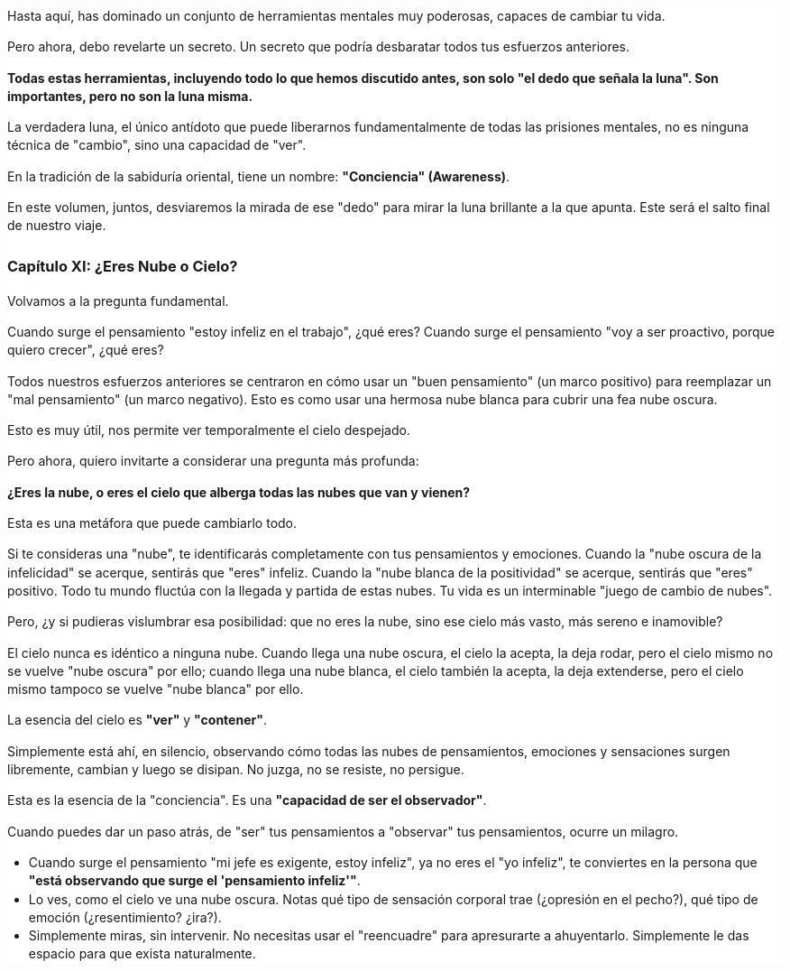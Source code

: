 Hasta aquí, has dominado un conjunto de herramientas mentales muy poderosas, capaces de cambiar tu vida.

Pero ahora, debo revelarte un secreto. Un secreto que podría desbaratar todos tus esfuerzos anteriores.

**Todas estas herramientas, incluyendo todo lo que hemos discutido antes, son solo "el dedo que señala la luna". Son importantes, pero no son la luna misma.**

La verdadera luna, el único antídoto que puede liberarnos fundamentalmente de todas las prisiones mentales, no es ninguna técnica de "cambio", sino una capacidad de "ver".

En la tradición de la sabiduría oriental, tiene un nombre: **"Conciencia" (Awareness)**.

En este volumen, juntos, desviaremos la mirada de ese "dedo" para mirar la luna brillante a la que apunta. Este será el salto final de nuestro viaje.

### **Capítulo XI: ¿Eres Nube o Cielo?**

Volvamos a la pregunta fundamental.

Cuando surge el pensamiento "estoy infeliz en el trabajo", ¿qué eres?
Cuando surge el pensamiento "voy a ser proactivo, porque quiero crecer", ¿qué eres?

Todos nuestros esfuerzos anteriores se centraron en cómo usar un "buen pensamiento" (un marco positivo) para reemplazar un "mal pensamiento" (un marco negativo). Esto es como usar una hermosa nube blanca para cubrir una fea nube oscura.

Esto es muy útil, nos permite ver temporalmente el cielo despejado.

Pero ahora, quiero invitarte a considerar una pregunta más profunda:

**¿Eres la nube, o eres el cielo que alberga todas las nubes que van y vienen?**

Esta es una metáfora que puede cambiarlo todo.

Si te consideras una "nube", te identificarás completamente con tus pensamientos y emociones. Cuando la "nube oscura de la infelicidad" se acerque, sentirás que "eres" infeliz. Cuando la "nube blanca de la positividad" se acerque, sentirás que "eres" positivo. Todo tu mundo fluctúa con la llegada y partida de estas nubes. Tu vida es un interminable "juego de cambio de nubes".

Pero, ¿y si pudieras vislumbrar esa posibilidad: que no eres la nube, sino ese cielo más vasto, más sereno e inamovible?

El cielo nunca es idéntico a ninguna nube. Cuando llega una nube oscura, el cielo la acepta, la deja rodar, pero el cielo mismo no se vuelve "nube oscura" por ello; cuando llega una nube blanca, el cielo también la acepta, la deja extenderse, pero el cielo mismo tampoco se vuelve "nube blanca" por ello.

La esencia del cielo es **"ver"** y **"contener"**.

Simplemente está ahí, en silencio, observando cómo todas las nubes de pensamientos, emociones y sensaciones surgen libremente, cambian y luego se disipan. No juzga, no se resiste, no persigue.

Esta es la esencia de la "conciencia". Es una **"capacidad de ser el observador"**.

Cuando puedes dar un paso atrás, de "ser" tus pensamientos a "observar" tus pensamientos, ocurre un milagro.

*   Cuando surge el pensamiento "mi jefe es exigente, estoy infeliz", ya no eres el "yo infeliz", te conviertes en la persona que **"está observando que surge el 'pensamiento infeliz'"**.
*   Lo ves, como el cielo ve una nube oscura. Notas qué tipo de sensación corporal trae (¿opresión en el pecho?), qué tipo de emoción (¿resentimiento? ¿ira?).
*   Simplemente miras, sin intervenir. No necesitas usar el "reencuadre" para apresurarte a ahuyentarlo. Simplemente le das espacio para que exista naturalmente.
